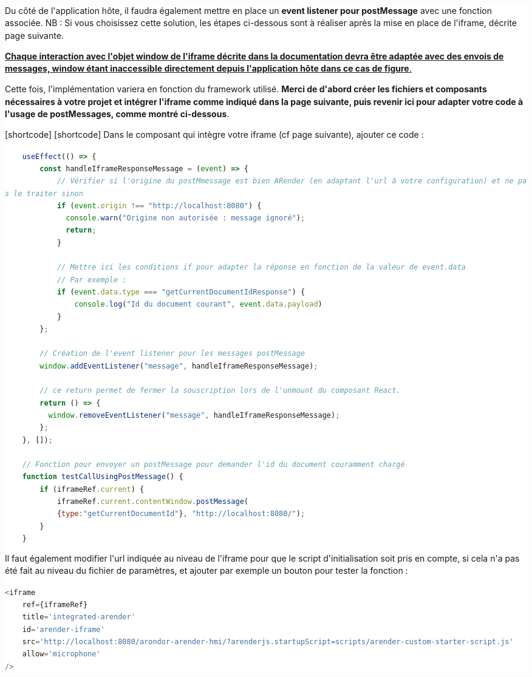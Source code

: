 
Du côté de l'application hôte, il faudra également mettre en place un **event listener pour postMessage** avec une fonction associée.
NB : Si vous choisissez cette solution, les étapes ci-dessous sont à réaliser après la mise en place de l'iframe, décrite page suivante.

<ins>**Chaque interaction avec l'objet window de l'iframe décrite dans la documentation devra être adaptée avec des envois de messages, window étant inaccessible directement depuis l'application hôte dans ce cas de figure**.</ins>

Cette fois, l'implémentation variera en fonction du framework utilisé. **Merci de d'abord créer les fichiers et composants nécessaires à votre projet et intégrer l'iframe comme indiqué dans la page suivante, puis revenir ici pour adapter votre code à l'usage de postMessages, comme montré ci-dessous**.

[shortcode]
    [shortcode]
Dans le composant qui intègre votre iframe (cf page suivante), ajouter ce code :
```javascript
    useEffect(() => {
        const handleIframeResponseMessage = (event) => {
            // Vérifier si l'origine du postMmessage est bien ARender (en adaptant l'url à votre configuration) et ne pas le traiter sinon
            if (event.origin !== "http://localhost:8080") { 
              console.warn("Origine non autorisée : message ignoré"); 
              return; 
            }

            // Mettre ici les conditions if pour adapter la réponse en fonction de la valeur de event.data
            // Par exemple :
            if (event.data.type === "getCurrentDocumentIdResponse") {
                console.log("Id du document courant", event.data.payload)
            }
        };
    
        // Création de l'event listener pour les messages postMessage
        window.addEventListener("message", handleIframeResponseMessage);
    
        // ce return permet de fermer la souscription lors de l'unmount du composant React.
        return () => {
          window.removeEventListener("message", handleIframeResponseMessage);
        };
    }, []);

    // Fonction pour envoyer un postMessage pour demander l'id du document couramment chargé
    function testCallUsingPostMessage() {
        if (iframeRef.current) {
            iframeRef.current.contentWindow.postMessage(
            {type:"getCurrentDocumentId"}, "http://localhost:8080/");
        }
    }
```
Il faut également modifier l'url indiquée au niveau de l'iframe pour que le script d'initialisation soit pris en compte, si cela n'a pas été fait au niveau du fichier de paramètres, et ajouter par exemple un bouton pour tester la fonction :
```javascript
<iframe
    ref={iframeRef}
    title='integrated-arender'
    id='arender-iframe'
    src='http://localhost:8080/arondor-arender-hmi/?arenderjs.startupScript=scripts/arender-custom-starter-script.js'         
    allow='microphone'
/>

```
